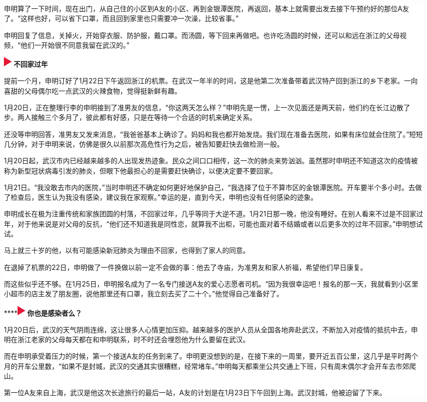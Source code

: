   

申明算了一下时间，现在出门，从自己住的小区到A友的小区、再到金银潭医院，再返回，基本上就需要出发去接下午预约好的那位A友了。“这样也好，可以省下口罩，而且回到家里也只需要冲一次澡，比较省事。”

  

申明回复了信息，关掉火，开始穿衣服、防护服，戴口罩。而汤圆，等下回来再做吧。也许吃汤圆的时候，还可以和远在浙江的父母视频，“他们一开始很不同意我留在武汉的。”

  

**![](/images/post/4c98d066dcc3c6803f45440ffc63eb34.jpg)不回家过年**

提前一个月，申明订好了1月22日下午返回浙江的机票。在武汉一年半的时间，这是他第二次准备带着武汉特产回到浙江的乡下老家。一向喜甜的父母偶尔吃一点武汉的火辣食物，觉得挺新鲜有趣。

  

1月20日，正在整理行李的申明接到了准男友的信息，“你这两天怎么样？”申明先是一愣，上一次见面还是两天前，他们约在长江边散了步。两人接触三个多月了，彼此都有好感，只是在等待一个合适的时机来确定关系。

  

还没等申明回答，准男友又发来消息，“我爸爸基本上确诊了。妈妈和我也都开始发烧。我们现在准备去医院，如果有床位就会住院了。”短短几分钟，对于申明来说，仿佛是很久以前那次高危性行为之后，被告知要赶快去做检测一般。

  

1月20日起，武汉市内已经越来越多的人出现发热迹象。民众之间口口相传，这一次的肺炎来势汹汹。虽然那时申明还不知道这次的疫情被称为新型冠状病毒引发的肺炎，但眼下他最担心的是需要赶快确诊，以便决定要不要回家。

  

1月21日。“我没敢去市内的医院，”当时申明还不确定如何更好地保护自己，“我选择了位于不算市区的金银潭医院。开车要半个多小时。去做了检查后，医生认为我没有感染，建议我在家观察。”幸运的是，直到今天，申明也没有任何感染的迹象。

  

申明成长在极为注重传统和家族团圆的村落，不回家过年，几乎等同于大逆不道。1月21日那一晚，他没有睡好。在别人看来不过是不回家过年，对于他来说是对父母的反抗，“他们还不知道我是同性恋，就算我不出柜，可能也面对着不结婚或者以后更多次的过年不回家。”申明想试试。

  

马上就三十岁的他，以有可能感染新冠肺炎为理由不回家，也得到了家人的同意。

  

在退掉了机票的22日，申明做了一件换做以前一定不会做的事：他去了寺庙，为准男友和家人祈福，希望他们早日康复。

  

而这些似乎还不够。在1月25日，申明报名成为了一名专门接送A友的爱心志愿者司机。“因为我很幸运吧！报名的那一天，我就看到小区里小超市的店主发了朋友圈，说他那里还有口罩，我立刻去买了二十个。”他觉得自己准备好了。

  

****![](/images/post/4c98d066dcc3c6803f45440ffc63eb34.jpg)**你也是感染者么？**

1月20日后，武汉的天气阴雨连绵，这让很多人心情更加压抑。越来越多的医护人员从全国各地奔赴武汉，不断加入对疫情的抵抗中去，申明在浙江老家的父母每天都在和申明联系，时不时还会埋怨他为什么要留在武汉。

  

而在申明承受着压力的时候，第一个接送A友的任务到来了。申明更没想到的是，在接下来的一周里，要开近五百公里，这几乎是平时两个月的开车公里数，“如果不是封城，武汉的交通其实很糟糕，经常堵车。”申明每天都乘坐公共交通上下班，只有周末偶尔才会开车去市郊爬山。

  

第一位A友来自上海，武汉是他这次长途旅行的最后一站，A友的计划是在1月23日下午回到上海。武汉封城，他被迫留了下来。

  
